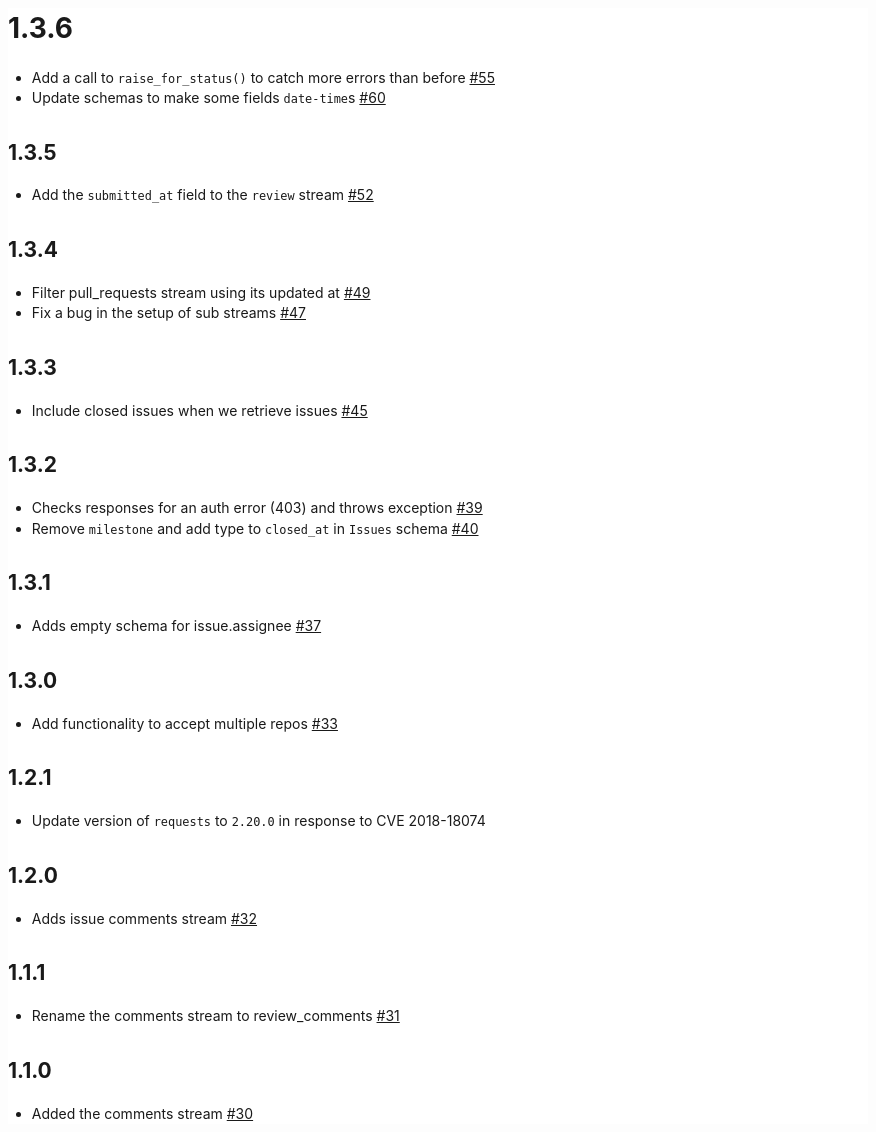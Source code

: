 # 1.3.6
  * Add a call to `raise_for_status()` to catch more errors than before [#55](https://github.com/singer-io/tap-github/pull/55)
  * Update schemas to make some fields `date-time`s [#60](https://github.com/singer-io/tap-github/pull/60)

## 1.3.5
  * Add the `submitted_at` field to the `review` stream [#52](https://github.com/singer-io/tap-github/pull/52)

## 1.3.4
  * Filter pull_requests stream using its updated at [#49](https://github.com/singer-io/tap-github/pull/49)
  * Fix a bug in the setup of sub streams [#47](https://github.com/singer-io/tap-github/pull/47)

## 1.3.3
  * Include closed issues when we retrieve issues [#45](https://github.com/singer-io/tap-github/pull/45)

## 1.3.2
  * Checks responses for an auth error (403) and throws exception [#39](https://github.com/singer-io/tap-github/pull/39)
  * Remove `milestone` and add type to `closed_at` in `Issues` schema [#40](https://github.com/singer-io/tap-github/pull/40)

## 1.3.1
  * Adds empty schema for issue.assignee [#37](https://github.com/singer-io/tap-github/pull/37)

## 1.3.0
  * Add functionality to accept multiple repos [#33](https://github.com/singer-io/tap-github/pull/33)

## 1.2.1
  * Update version of `requests` to `2.20.0` in response to CVE 2018-18074

## 1.2.0
  * Adds issue comments stream  [#32](https://github.com/singer-io/tap-github/pull/32)

## 1.1.1
  * Rename the comments stream to review_comments [#31](https://github.com/singer-io/tap-github/pull/31)

## 1.1.0
  * Added the comments stream [#30](https://github.com/singer-io/tap-github/pull/30)
